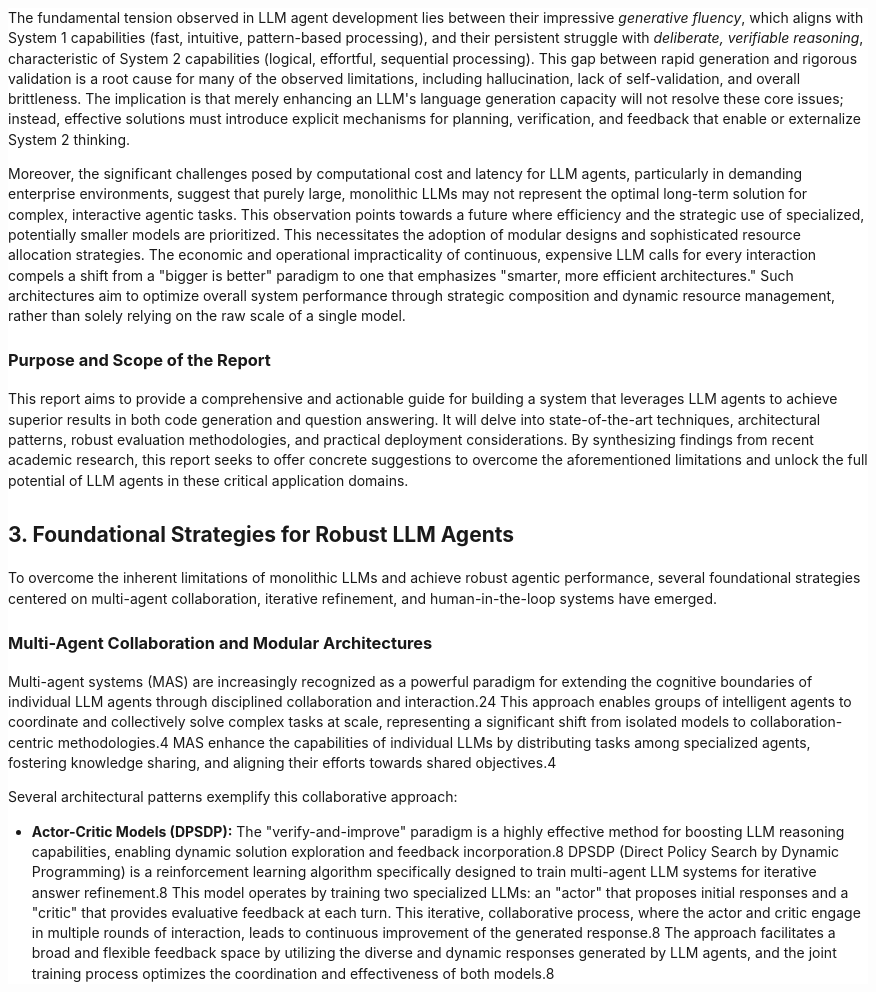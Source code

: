 
The fundamental tension observed in LLM agent development lies between their impressive *generative fluency*, which aligns with System 1 capabilities (fast, intuitive, pattern-based processing), and their persistent struggle with *deliberate, verifiable reasoning*, characteristic of System 2 capabilities (logical, effortful, sequential processing). This gap between rapid generation and rigorous validation is a root cause for many of the observed limitations, including hallucination, lack of self-validation, and overall brittleness. The implication is that merely enhancing an LLM's language generation capacity will not resolve these core issues; instead, effective solutions must introduce explicit mechanisms for planning, verification, and feedback that enable or externalize System 2 thinking.

Moreover, the significant challenges posed by computational cost and latency for LLM agents, particularly in demanding enterprise environments, suggest that purely large, monolithic LLMs may not represent the optimal long-term solution for complex, interactive agentic tasks. This observation points towards a future where efficiency and the strategic use of specialized, potentially smaller models are prioritized. This necessitates the adoption of modular designs and sophisticated resource allocation strategies. The economic and operational impracticality of continuous, expensive LLM calls for every interaction compels a shift from a "bigger is better" paradigm to one that emphasizes "smarter, more efficient architectures." Such architectures aim to optimize overall system performance through strategic composition and dynamic resource management, rather than solely relying on the raw scale of a single model.

### **Purpose and Scope of the Report**

This report aims to provide a comprehensive and actionable guide for building a system that leverages LLM agents to achieve superior results in both code generation and question answering. It will delve into state-of-the-art techniques, architectural patterns, robust evaluation methodologies, and practical deployment considerations. By synthesizing findings from recent academic research, this report seeks to offer concrete suggestions to overcome the aforementioned limitations and unlock the full potential of LLM agents in these critical application domains.

## **3\. Foundational Strategies for Robust LLM Agents**

To overcome the inherent limitations of monolithic LLMs and achieve robust agentic performance, several foundational strategies centered on multi-agent collaboration, iterative refinement, and human-in-the-loop systems have emerged.

### **Multi-Agent Collaboration and Modular Architectures**

Multi-agent systems (MAS) are increasingly recognized as a powerful paradigm for extending the cognitive boundaries of individual LLM agents through disciplined collaboration and interaction.24 This approach enables groups of intelligent agents to coordinate and collectively solve complex tasks at scale, representing a significant shift from isolated models to collaboration-centric methodologies.4 MAS enhance the capabilities of individual LLMs by distributing tasks among specialized agents, fostering knowledge sharing, and aligning their efforts towards shared objectives.4

Several architectural patterns exemplify this collaborative approach:

* **Actor-Critic Models (DPSDP):** The "verify-and-improve" paradigm is a highly effective method for boosting LLM reasoning capabilities, enabling dynamic solution exploration and feedback incorporation.8 DPSDP (Direct Policy Search by Dynamic Programming) is a reinforcement learning algorithm specifically designed to train multi-agent LLM systems for iterative answer refinement.8 This model operates by training two specialized LLMs: an "actor" that proposes initial responses and a "critic" that provides evaluative feedback at each turn. This iterative, collaborative process, where the actor and critic engage in multiple rounds of interaction, leads to continuous improvement of the generated response.8 The approach facilitates a broad and flexible feedback space by utilizing the diverse and dynamic responses generated by LLM agents, and the joint training process optimizes the coordination and effectiveness of both models.8  